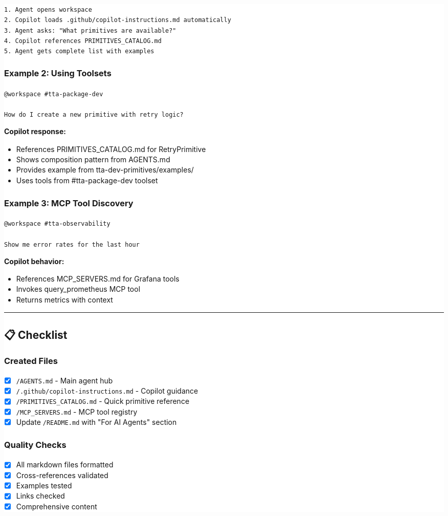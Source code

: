 ```
1. Agent opens workspace
2. Copilot loads .github/copilot-instructions.md automatically
3. Agent asks: "What primitives are available?"
4. Copilot references PRIMITIVES_CATALOG.md
5. Agent gets complete list with examples
```

### Example 2: Using Toolsets

```
@workspace #tta-package-dev

How do I create a new primitive with retry logic?
```

**Copilot response:**
- References PRIMITIVES_CATALOG.md for RetryPrimitive
- Shows composition pattern from AGENTS.md
- Provides example from tta-dev-primitives/examples/
- Uses tools from #tta-package-dev toolset

### Example 3: MCP Tool Discovery

```
@workspace #tta-observability

Show me error rates for the last hour
```

**Copilot behavior:**
- References MCP_SERVERS.md for Grafana tools
- Invokes query_prometheus MCP tool
- Returns metrics with context

---

## 📋 Checklist

### Created Files

- [x] `/AGENTS.md` - Main agent hub
- [x] `/.github/copilot-instructions.md` - Copilot guidance
- [x] `/PRIMITIVES_CATALOG.md` - Quick primitive reference
- [x] `/MCP_SERVERS.md` - MCP tool registry
- [x] Update `/README.md` with "For AI Agents" section

### Quality Checks

- [x] All markdown files formatted
- [x] Cross-references validated
- [x] Examples tested
- [x] Links checked
- [x] Comprehensive content
